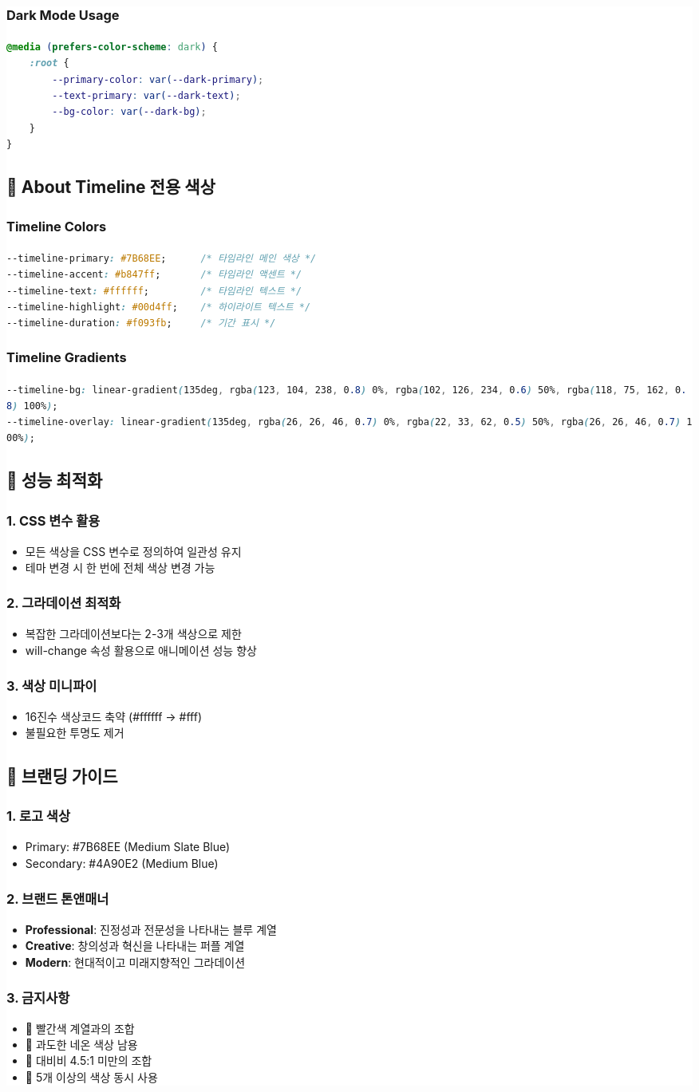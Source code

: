 ### Dark Mode Usage
```css
@media (prefers-color-scheme: dark) {
    :root {
        --primary-color: var(--dark-primary);
        --text-primary: var(--dark-text);
        --bg-color: var(--dark-bg);
    }
}
```

## 🎨 About Timeline 전용 색상

### Timeline Colors
```css
--timeline-primary: #7B68EE;      /* 타임라인 메인 색상 */
--timeline-accent: #b847ff;       /* 타임라인 액센트 */
--timeline-text: #ffffff;         /* 타임라인 텍스트 */
--timeline-highlight: #00d4ff;    /* 하이라이트 텍스트 */
--timeline-duration: #f093fb;     /* 기간 표시 */
```

### Timeline Gradients
```css
--timeline-bg: linear-gradient(135deg, rgba(123, 104, 238, 0.8) 0%, rgba(102, 126, 234, 0.6) 50%, rgba(118, 75, 162, 0.8) 100%);
--timeline-overlay: linear-gradient(135deg, rgba(26, 26, 46, 0.7) 0%, rgba(22, 33, 62, 0.5) 50%, rgba(26, 26, 46, 0.7) 100%);
```

## 🚀 성능 최적화

### 1. CSS 변수 활용
- 모든 색상을 CSS 변수로 정의하여 일관성 유지
- 테마 변경 시 한 번에 전체 색상 변경 가능

### 2. 그라데이션 최적화
- 복잡한 그라데이션보다는 2-3개 색상으로 제한
- will-change 속성 활용으로 애니메이션 성능 향상

### 3. 색상 미니파이
- 16진수 색상코드 축약 (#ffffff → #fff)
- 불필요한 투명도 제거

## 📝 브랜딩 가이드

### 1. 로고 색상
- Primary: #7B68EE (Medium Slate Blue)
- Secondary: #4A90E2 (Medium Blue)

### 2. 브랜드 톤앤매너
- **Professional**: 진정성과 전문성을 나타내는 블루 계열
- **Creative**: 창의성과 혁신을 나타내는 퍼플 계열
- **Modern**: 현대적이고 미래지향적인 그라데이션

### 3. 금지사항
- 🚫 빨간색 계열과의 조합
- 🚫 과도한 네온 색상 남용
- 🚫 대비비 4.5:1 미만의 조합
- 🚫 5개 이상의 색상 동시 사용